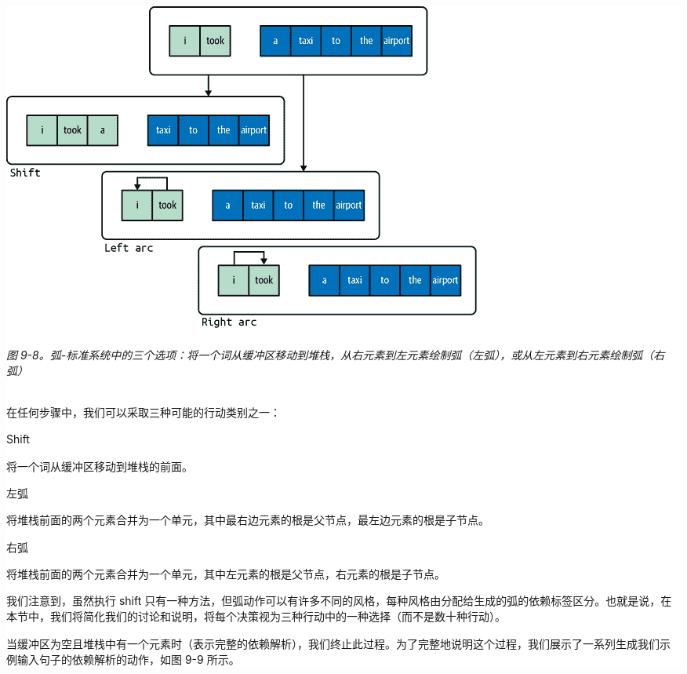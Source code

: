 ![](img/fdl2_0908.png)

###### 图 9-8。弧-标准系统中的三个选项：将一个词从缓冲区移动到堆栈，从右元素到左元素绘制弧（左弧），或从左元素到右元素绘制弧（右弧）

在任何步骤中，我们可以采取三种可能的行动类别之一：

Shift

将一个词从缓冲区移动到堆栈的前面。

左弧

将堆栈前面的两个元素合并为一个单元，其中最右边元素的根是父节点，最左边元素的根是子节点。

右弧

将堆栈前面的两个元素合并为一个单元，其中左元素的根是父节点，右元素的根是子节点。

我们注意到，虽然执行 shift 只有一种方法，但弧动作可以有许多不同的风格，每种风格由分配给生成的弧的依赖标签区分。也就是说，在本节中，我们将简化我们的讨论和说明，将每个决策视为三种行动中的一种选择（而不是数十种行动）。

当缓冲区为空且堆栈中有一个元素时（表示完整的依赖解析），我们终止此过程。为了完整地说明这个过程，我们展示了一系列生成我们示例输入句子的依赖解析的动作，如图 9-9 所示。
